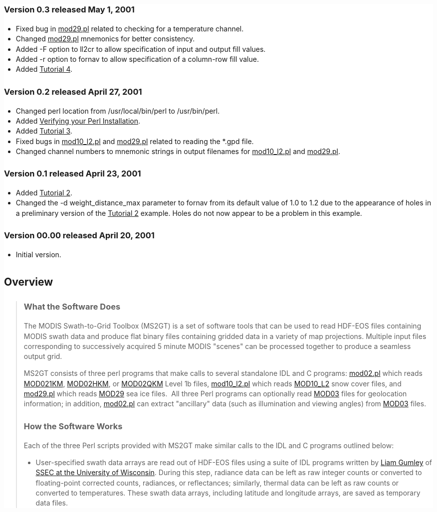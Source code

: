 ### <a name="version_0.3"></a>Version 0.3 released May 1, 2001

*   Fixed bug in [mod29.pl](#mod29) related to checking for a temperature channel.
*   Changed [mod29.pl](#mod29) mnemonics for better consistency.
*   Added -F option to ll2cr to allow specification of input and output fill values.
*   Added -r option to fornav to allow specification of a column-row fill value.
*   Added [Tutorial 4](tutorial_4.html).

### <a name="version_0.2"></a>Version 0.2 released April 27, 2001

*   Changed perl location from /usr/local/bin/perl to /usr/bin/perl.
*   Added [Verifying your Perl Installation](#perl).
*   Added [Tutorial 3](tutorial_3.html).
*   Fixed bugs in [mod10_l2.pl](#mod10_l2) and [mod29.pl](#mod29) related to reading the *.gpd file.
*   Changed channel numbers to mnemonic strings in output filenames for [mod10_l2.pl](#mod10_l2) and [mod29.pl](#mod29).

### <a name="version_0.1"></a>Version 0.1 released April 23, 2001

*   Added [Tutorial 2](tutorial_2.html).
*   Changed the -d weight_distance_max parameter to fornav from its default value of 1.0 to 1.2 due to the appearance of holes in a preliminary version of the [Tutorial 2](tutorial_2.html) example. Holes do not now appear to be a problem in this example.

### <a name="version_00.00"></a>Version 00.00 released April 20, 2001

*   Initial version.

## <a name="overview"></a>Overview

> ### <a name="what"></a>What the Software Does
>
> The MODIS Swath-to-Grid Toolbox (MS2GT) is a set of software tools that can be used to read HDF-EOS files containing MODIS swath data and produce flat binary files containing gridded data in a variety of map projections. Multiple input files corresponding to successively acquired 5 minute MODIS "scenes" can be processed together to produce a seamless output grid.
>
> MS2GT consists of three perl programs that make calls to several standalone IDL and C programs: [mod02.pl](#mod02) which reads [MOD021KM](http://daac.gsfc.nasa.gov/MODIS/Terra/rad_geo/MOD021KM.shtml), [MOD02HKM](http://daac.gsfc.nasa.gov/MODIS/Terra/rad_geo/MOD02HKM.shtml), or [MOD02QKM](http://daac.gsfc.nasa.gov/MODIS/Terra/rad_geo/MOD02QKM.shtml) Level 1b files, [mod10_l2.pl](#mod10_l2) which reads [MOD10_L2](/data/mod10_l2.html) snow cover files, and [mod29.pl](#mod29) which reads [MOD29](/data/mod29.html) sea ice files.  All three Perl programs can optionally read [MOD03](http://daac.gsfc.nasa.gov/CAMPAIGN_DOCS/MODIS/rad_geo/MOD03.shtml) files for geolocation information; in addition, [mod02.pl](#mod02) can extract "ancillary" data (such as illumination and viewing angles) from [MOD03](http://daac.gsfc.nasa.gov/MODIS/Terra/rad_geo/MOD03.shtml) files.
>
> ### <a name="how"></a>How the Software Works
>
> Each of the three Perl scripts provided with MS2GT make similar calls to the IDL and C programs outlined below:
>
> *   User-specified swath data arrays are read out of HDF-EOS files using a suite of IDL programs written by [Liam Gumley](http://cimss.ssec.wisc.edu/~gumley/) of [SSEC at the University of Wisconsin](http://www.ssec.wisc.edu/). During this step, radiance data can be left as raw integer counts or converted to floating-point corrected counts, radiances, or reflectances; similarly, thermal data can be left as raw counts or converted to temperatures. These swath data arrays, including latitude and longitude arrays, are saved as temporary data files.